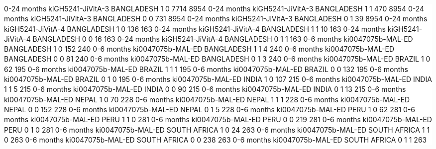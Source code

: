 0-24 months   kiGH5241-JiVitA-3          BANGLADESH                     1                    0     7714   8954
0-24 months   kiGH5241-JiVitA-3          BANGLADESH                     1                    1      470   8954
0-24 months   kiGH5241-JiVitA-3          BANGLADESH                     0                    0      731   8954
0-24 months   kiGH5241-JiVitA-3          BANGLADESH                     0                    1       39   8954
0-24 months   kiGH5241-JiVitA-4          BANGLADESH                     1                    0      136    163
0-24 months   kiGH5241-JiVitA-4          BANGLADESH                     1                    1       10    163
0-24 months   kiGH5241-JiVitA-4          BANGLADESH                     0                    0       16    163
0-24 months   kiGH5241-JiVitA-4          BANGLADESH                     0                    1        1    163
0-6 months    ki0047075b-MAL-ED          BANGLADESH                     1                    0      152    240
0-6 months    ki0047075b-MAL-ED          BANGLADESH                     1                    1        4    240
0-6 months    ki0047075b-MAL-ED          BANGLADESH                     0                    0       81    240
0-6 months    ki0047075b-MAL-ED          BANGLADESH                     0                    1        3    240
0-6 months    ki0047075b-MAL-ED          BRAZIL                         1                    0       62    195
0-6 months    ki0047075b-MAL-ED          BRAZIL                         1                    1        1    195
0-6 months    ki0047075b-MAL-ED          BRAZIL                         0                    0      132    195
0-6 months    ki0047075b-MAL-ED          BRAZIL                         0                    1        0    195
0-6 months    ki0047075b-MAL-ED          INDIA                          1                    0      107    215
0-6 months    ki0047075b-MAL-ED          INDIA                          1                    1        5    215
0-6 months    ki0047075b-MAL-ED          INDIA                          0                    0       90    215
0-6 months    ki0047075b-MAL-ED          INDIA                          0                    1       13    215
0-6 months    ki0047075b-MAL-ED          NEPAL                          1                    0       70    228
0-6 months    ki0047075b-MAL-ED          NEPAL                          1                    1        1    228
0-6 months    ki0047075b-MAL-ED          NEPAL                          0                    0      152    228
0-6 months    ki0047075b-MAL-ED          NEPAL                          0                    1        5    228
0-6 months    ki0047075b-MAL-ED          PERU                           1                    0       62    281
0-6 months    ki0047075b-MAL-ED          PERU                           1                    1        0    281
0-6 months    ki0047075b-MAL-ED          PERU                           0                    0      219    281
0-6 months    ki0047075b-MAL-ED          PERU                           0                    1        0    281
0-6 months    ki0047075b-MAL-ED          SOUTH AFRICA                   1                    0       24    263
0-6 months    ki0047075b-MAL-ED          SOUTH AFRICA                   1                    1        0    263
0-6 months    ki0047075b-MAL-ED          SOUTH AFRICA                   0                    0      238    263
0-6 months    ki0047075b-MAL-ED          SOUTH AFRICA                   0                    1        1    263
